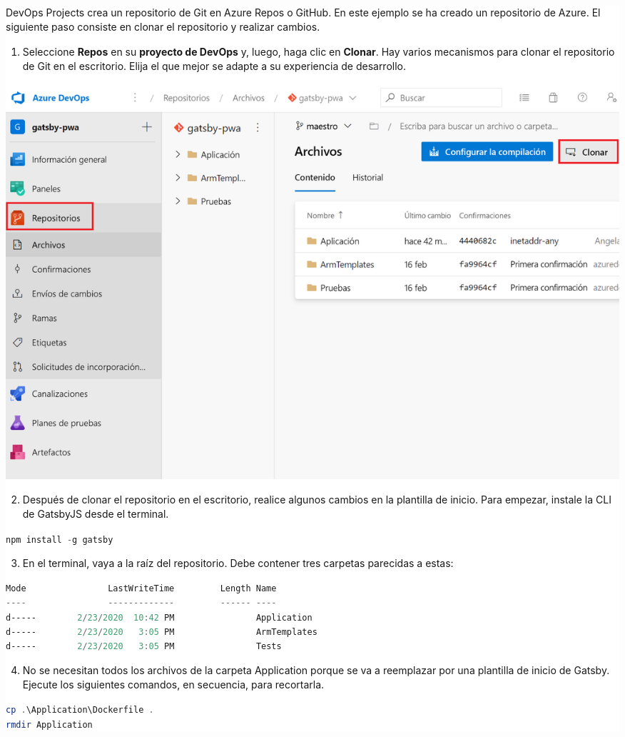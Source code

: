 DevOps Projects crea un repositorio de Git en Azure Repos o GitHub. En este ejemplo se ha creado un repositorio de Azure.  El siguiente paso consiste en clonar el repositorio y realizar cambios.

1. Seleccione **Repos** en su **proyecto de DevOps** y, luego, haga clic en **Clonar**.  Hay varios mecanismos para clonar el repositorio de Git en el escritorio.  Elija el que mejor se adapte a su experiencia de desarrollo.  

![Clonación del repositorio](_img/azure-devops-project-nodejs/clone-the-repo.png)

2. Después de clonar el repositorio en el escritorio, realice algunos cambios en la plantilla de inicio. Para empezar, instale la CLI de GatsbyJS desde el terminal.
```powershell
npm install -g gatsby
```

3. En el terminal, vaya a la raíz del repositorio. Debe contener tres carpetas parecidas a estas:
```powershell
Mode                LastWriteTime         Length Name
----                -------------         ------ ----
d-----        2/23/2020  10:42 PM                Application
d-----        2/23/2020   3:05 PM                ArmTemplates
d-----        2/23/2020   3:05 PM                Tests
```

4. No se necesitan todos los archivos de la carpeta Application porque se va a reemplazar por una plantilla de inicio de Gatsby. Ejecute los siguientes comandos, en secuencia, para recortarla.
```powershell
cp .\Application\Dockerfile .
rmdir Application
```
